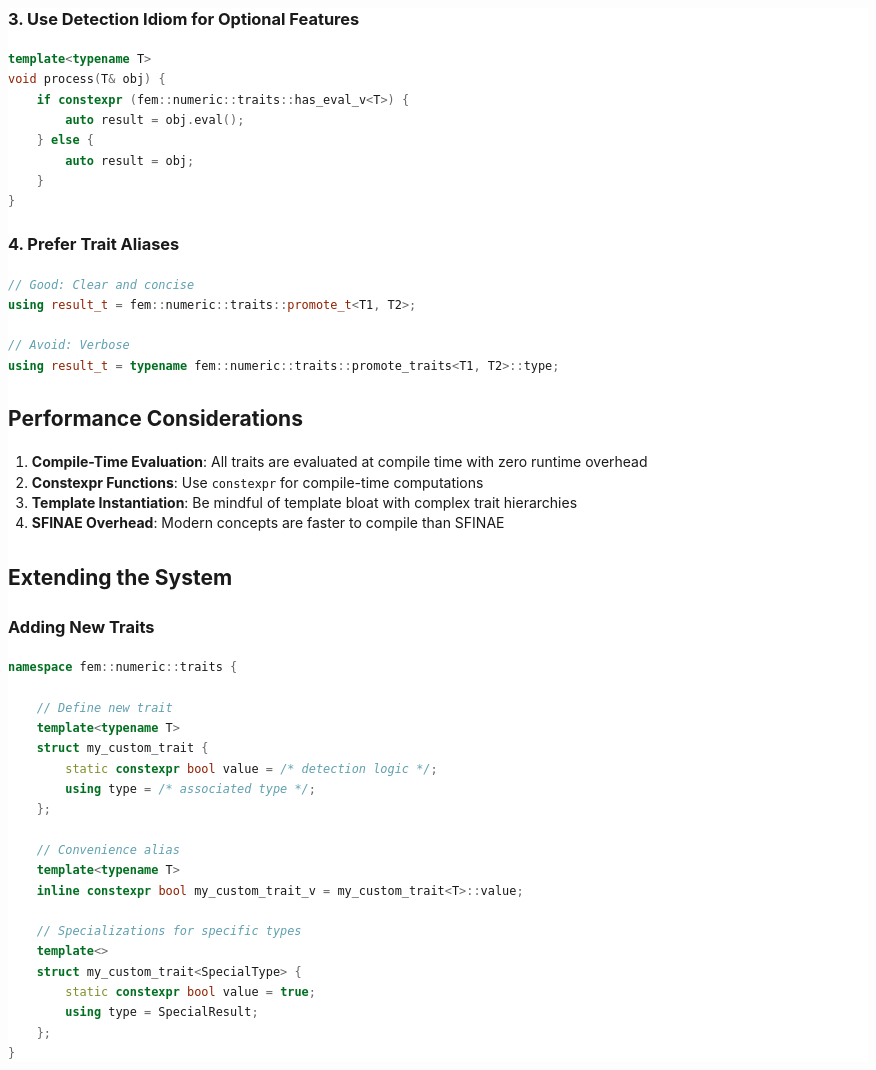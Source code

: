 ### 3. Use Detection Idiom for Optional Features
```cpp
template<typename T>
void process(T& obj) {
    if constexpr (fem::numeric::traits::has_eval_v<T>) {
        auto result = obj.eval();
    } else {
        auto result = obj;
    }
}
```

### 4. Prefer Trait Aliases
```cpp
// Good: Clear and concise
using result_t = fem::numeric::traits::promote_t<T1, T2>;

// Avoid: Verbose
using result_t = typename fem::numeric::traits::promote_traits<T1, T2>::type;
```

## Performance Considerations

1. **Compile-Time Evaluation**: All traits are evaluated at compile time with zero runtime overhead
2. **Constexpr Functions**: Use `constexpr` for compile-time computations
3. **Template Instantiation**: Be mindful of template bloat with complex trait hierarchies
4. **SFINAE Overhead**: Modern concepts are faster to compile than SFINAE

## Extending the System

### Adding New Traits

```cpp
namespace fem::numeric::traits {
    
    // Define new trait
    template<typename T>
    struct my_custom_trait {
        static constexpr bool value = /* detection logic */;
        using type = /* associated type */;
    };
    
    // Convenience alias
    template<typename T>
    inline constexpr bool my_custom_trait_v = my_custom_trait<T>::value;
    
    // Specializations for specific types
    template<>
    struct my_custom_trait<SpecialType> {
        static constexpr bool value = true;
        using type = SpecialResult;
    };
}
```

